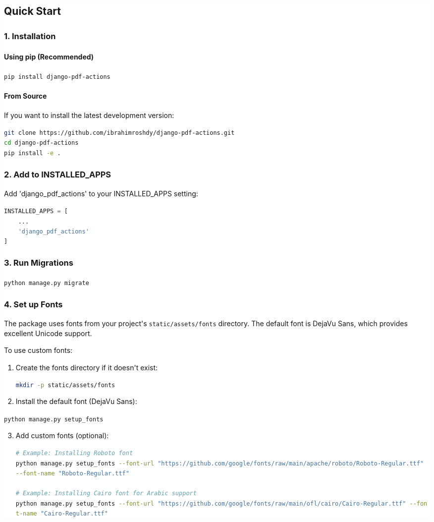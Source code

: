 ## Quick Start

### 1. Installation

#### Using pip (Recommended)
```bash
pip install django-pdf-actions
```

#### From Source
If you want to install the latest development version:
```bash
git clone https://github.com/ibrahimroshdy/django-pdf-actions.git
cd django-pdf-actions
pip install -e .
```

### 2. Add to INSTALLED_APPS

Add 'django_pdf_actions' to your INSTALLED_APPS setting:

```python
INSTALLED_APPS = [
    ...
    'django_pdf_actions'
]
```

### 3. Run Migrations

```bash
python manage.py migrate
```

### 4. Set up Fonts

The package uses fonts from your project's `static/assets/fonts` directory. The default font is DejaVu Sans, which provides excellent Unicode support.

To use custom fonts:
1. Create the fonts directory if it doesn't exist:
   ```bash
   mkdir -p static/assets/fonts
   ```
2. Install the default font (DejaVu Sans):
```bash
python manage.py setup_fonts
```
3. Add custom fonts (optional):
   ```bash
   # Example: Installing Roboto font
   python manage.py setup_fonts --font-url "https://github.com/google/fonts/raw/main/apache/roboto/Roboto-Regular.ttf" --font-name "Roboto-Regular.ttf"

   # Example: Installing Cairo font for Arabic support
   python manage.py setup_fonts --font-url "https://github.com/google/fonts/raw/main/ofl/cairo/Cairo-Regular.ttf" --font-name "Cairo-Regular.ttf"
   ```
